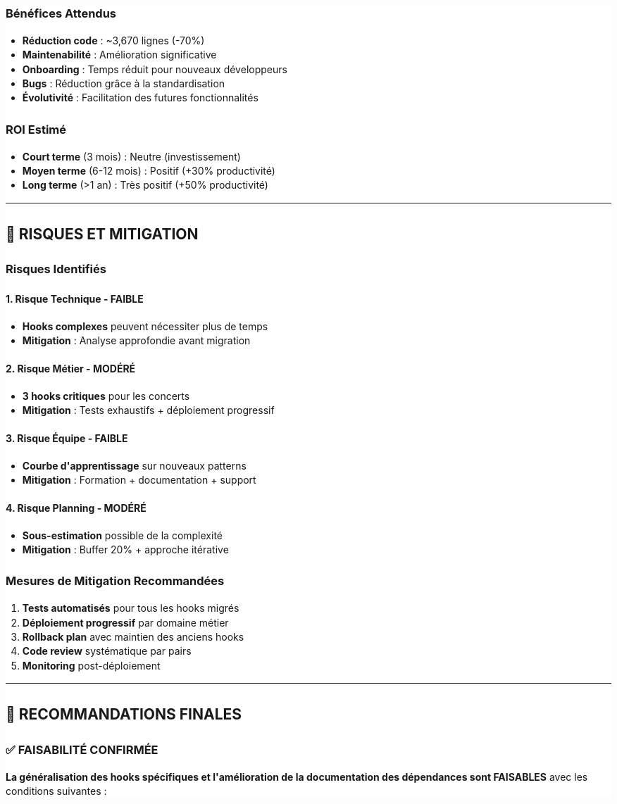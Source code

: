 ### Bénéfices Attendus
- **Réduction code** : ~3,670 lignes (-70%)
- **Maintenabilité** : Amélioration significative
- **Onboarding** : Temps réduit pour nouveaux développeurs
- **Bugs** : Réduction grâce à la standardisation
- **Évolutivité** : Facilitation des futures fonctionnalités

### ROI Estimé
- **Court terme** (3 mois) : Neutre (investissement)
- **Moyen terme** (6-12 mois) : Positif (+30% productivité)
- **Long terme** (>1 an) : Très positif (+50% productivité)

---

## 🚨 RISQUES ET MITIGATION

### Risques Identifiés

#### 1. **Risque Technique** - FAIBLE
- **Hooks complexes** peuvent nécessiter plus de temps
- **Mitigation** : Analyse approfondie avant migration

#### 2. **Risque Métier** - MODÉRÉ
- **3 hooks critiques** pour les concerts
- **Mitigation** : Tests exhaustifs + déploiement progressif

#### 3. **Risque Équipe** - FAIBLE
- **Courbe d'apprentissage** sur nouveaux patterns
- **Mitigation** : Formation + documentation + support

#### 4. **Risque Planning** - MODÉRÉ
- **Sous-estimation** possible de la complexité
- **Mitigation** : Buffer 20% + approche itérative

### Mesures de Mitigation Recommandées

1. **Tests automatisés** pour tous les hooks migrés
2. **Déploiement progressif** par domaine métier
3. **Rollback plan** avec maintien des anciens hooks
4. **Code review** systématique par pairs
5. **Monitoring** post-déploiement

---

## 🎯 RECOMMANDATIONS FINALES

### ✅ FAISABILITÉ CONFIRMÉE

**La généralisation des hooks spécifiques et l'amélioration de la documentation des dépendances sont FAISABLES** avec les conditions suivantes :
